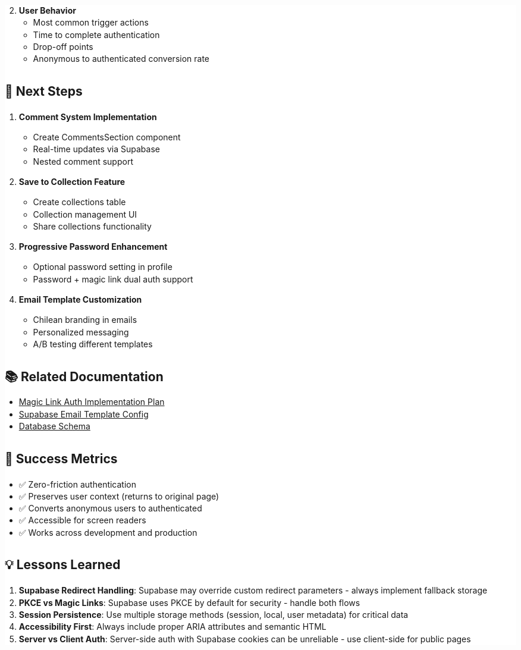 2. **User Behavior**
   - Most common trigger actions
   - Time to complete authentication
   - Drop-off points
   - Anonymous to authenticated conversion rate

## 🚀 Next Steps

1. **Comment System Implementation**
   - Create CommentsSection component
   - Real-time updates via Supabase
   - Nested comment support

2. **Save to Collection Feature**
   - Create collections table
   - Collection management UI
   - Share collections functionality

3. **Progressive Password Enhancement**
   - Optional password setting in profile
   - Password + magic link dual auth support

4. **Email Template Customization**
   - Chilean branding in emails
   - Personalized messaging
   - A/B testing different templates

## 📚 Related Documentation

- [Magic Link Auth Implementation Plan](./MAGIC_LINK_AUTH_IMPLEMENTATION.md)
- [Supabase Email Template Config](./SUPABASE_EMAIL_TEMPLATE_CONFIG.md)
- [Database Schema](../supabase/migrations/)

## 🎯 Success Metrics

- ✅ Zero-friction authentication
- ✅ Preserves user context (returns to original page)
- ✅ Converts anonymous users to authenticated
- ✅ Accessible for screen readers
- ✅ Works across development and production

## 💡 Lessons Learned

1. **Supabase Redirect Handling**: Supabase may override custom redirect parameters - always implement fallback storage
2. **PKCE vs Magic Links**: Supabase uses PKCE by default for security - handle both flows
3. **Session Persistence**: Use multiple storage methods (session, local, user metadata) for critical data
4. **Accessibility First**: Always include proper ARIA attributes and semantic HTML
5. **Server vs Client Auth**: Server-side auth with Supabase cookies can be unreliable - use client-side for public pages
